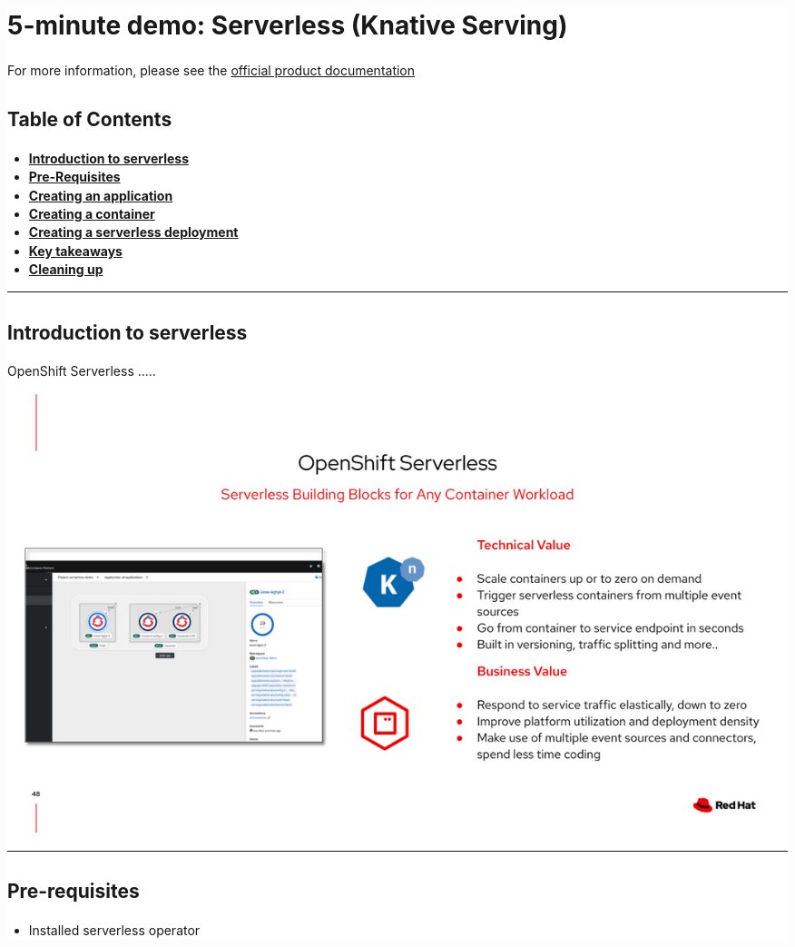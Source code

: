# 5-minute demo: Serverless (Knative Serving)
For more information, please see the [official product documentation](https://docs.openshift.com/container-platform/4.11/serverless/serverless-release-notes.html)

## Table of Contents
- **[Introduction to serverless](#introduction-to-serverless)**<br>
- **[Pre-Requisites](#pre-requisites)**<br>
- **[Creating an application](#creating-an-application)**<br>
- **[Creating a container](#creating-a-container)**<br>
- **[Creating a serverless deployment](#creating-a-serverless-deployment)**<br>
- **[Key takeaways](#key-takeaways)**<br>
- **[Cleaning up](#clean-things-up)**<br>
---

## Introduction to serverless
OpenShift Serverless .....

![serverless01](../../graphics/serverless-01.png)

---

## Pre-requisites

* Installed serverless operator
